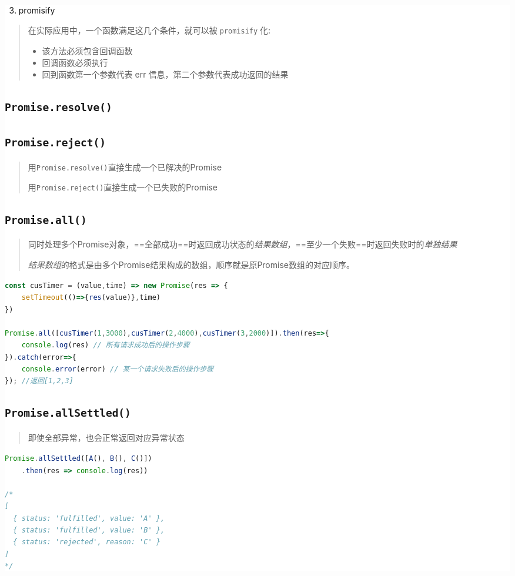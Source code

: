 
3. promisify

> 在实际应用中，一个函数满足这几个条件，就可以被 `promisify` 化:
>
> - 该方法必须包含回调函数
> - 回调函数必须执行
> - 回到函数第一个参数代表 err 信息，第二个参数代表成功返回的结果

## `Promise.resolve()`

## `Promise.reject()`

> 用`Promise.resolve()`直接生成一个已解决的Promise
>
> 用`Promise.reject()`直接生成一个已失败的Promise
>

## `Promise.all()`

> 同时处理多个Promise对象，==全部成功==时返回成功状态的*结果数组*，==至少一个失败==时返回失败时的*单独结果*
>
> *结果数组*的格式是由多个Promise结果构成的数组，顺序就是原Promise数组的对应顺序。

```js
const cusTimer = (value,time) => new Promise(res => {
    setTimeout(()=>{res(value)},time)
})

Promise.all([cusTimer(1,3000),cusTimer(2,4000),cusTimer(3,2000)]).then(res=>{
    console.log(res) // 所有请求成功后的操作步骤
}).catch(error=>{
    console.error(error) // 某一个请求失败后的操作步骤
}); //返回[1,2,3]
```

## `Promise.allSettled()`

> 即使全部异常，也会正常返回对应异常状态

```js
Promise.allSettled([A(), B(), C()])
    .then(res => console.log(res))

/*
[
  { status: 'fulfilled', value: 'A' },
  { status: 'fulfilled', value: 'B' },
  { status: 'rejected', reason: 'C' }
]
*/
```

